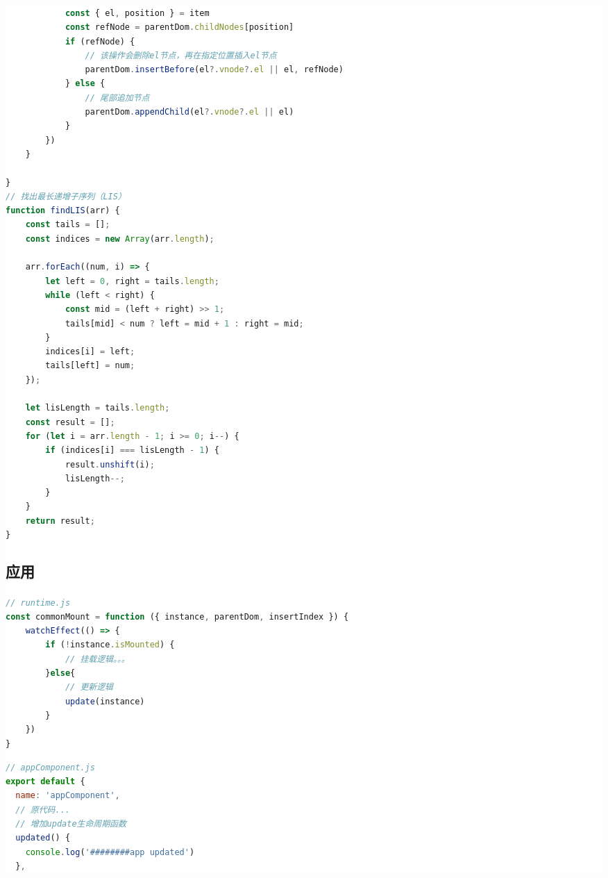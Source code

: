 ```js
            const { el, position } = item
            const refNode = parentDom.childNodes[position]
            if (refNode) {
                // 该操作会删除el节点，再在指定位置插入el节点
                parentDom.insertBefore(el?.vnode?.el || el, refNode)
            } else {
                // 尾部追加节点
                parentDom.appendChild(el?.vnode?.el || el)
            }
        })
    }

}
// 找出最长递增子序列（LIS）
function findLIS(arr) {
    const tails = [];
    const indices = new Array(arr.length);

    arr.forEach((num, i) => {
        let left = 0, right = tails.length;
        while (left < right) {
            const mid = (left + right) >> 1;
            tails[mid] < num ? left = mid + 1 : right = mid;
        }
        indices[i] = left;
        tails[left] = num;
    });

    let lisLength = tails.length;
    const result = [];
    for (let i = arr.length - 1; i >= 0; i--) {
        if (indices[i] === lisLength - 1) {
            result.unshift(i);
            lisLength--;
        }
    }
    return result;
}
```

## 应用
```js
// runtime.js
const commonMount = function ({ instance, parentDom, insertIndex }) {   
    watchEffect(() => {
        if (!instance.isMounted) {
            // 挂载逻辑。。。
        }else{
            // 更新逻辑
            update(instance)
        }
    })
}
```
```js
// appComponent.js
export default {
  name: 'appComponent',
  // 原代码...
  // 增加update生命周期函数
  updated() {
    console.log('########app updated')
  },
```